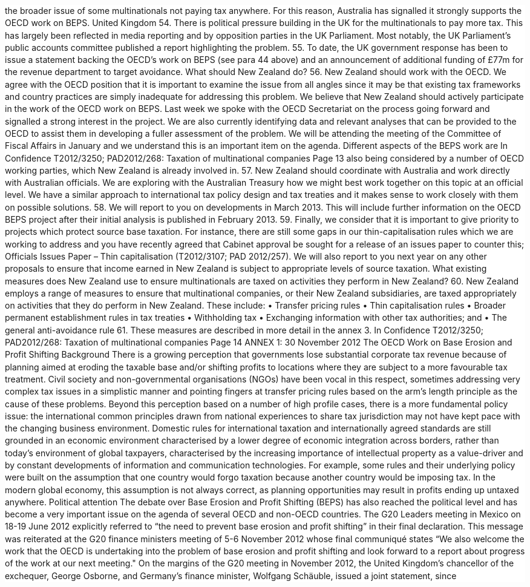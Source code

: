 the broader issue of some multinationals not paying tax anywhere. For this reason, Australia has signalled it strongly supports the OECD work on BEPS. United Kingdom 54. There is political pressure building in the UK for the multinationals to pay more tax. This has largely been reflected in media reporting and by opposition parties in the UK Parliament. Most notably, the UK Parliament’s public accounts committee published a report highlighting the problem. 55. To date, the UK government response has been to issue a statement backing the OECD’s work on BEPS (see para 44 above) and an announcement of additional funding of £77m for the revenue department to target avoidance. What should New Zealand do? 56. New Zealand should work with the OECD. We agree with the OECD position that it is important to examine the issue from all angles since it may be that existing tax frameworks and country practices are simply inadequate for addressing this problem. We believe that New Zealand should actively participate in the work of the OECD work on BEPS. Last week we spoke with the OECD Secretariat on the process going forward and signalled a strong interest in the project. We are also currently identifying data and relevant analyses that can be provided to the OECD to assist them in developing a fuller assessment of the problem. We will be attending the meeting of the Committee of Fiscal Affairs in January and we understand this is an important item on the agenda. Different aspects of the BEPS work are In Confidence T2012/3250; PAD2012/268: Taxation of multinational companies Page 13 also being considered by a number of OECD working parties, which New Zealand is already involved in. 57. New Zealand should coordinate with Australia and work directly with Australian officials. We are exploring with the Australian Treasury how we might best work together on this topic at an official level. We have a similar approach to international tax policy design and tax treaties and it makes sense to work closely with them on possible solutions. 58. We will report to you on developments in March 2013. This will include further information on the OECD BEPS project after their initial analysis is published in February 2013. 59. Finally, we consider that it is important to give priority to projects which protect source base taxation. For instance, there are still some gaps in our thin-capitalisation rules which we are working to address and you have recently agreed that Cabinet approval be sought for a release of an issues paper to counter this; Officials Issues Paper – Thin capitalisation (T2012/3107; PAD 2012/257). We will also report to you next year on any other proposals to ensure that income earned in New Zealand is subject to appropriate levels of source taxation. What existing measures does New Zealand use to ensure multinationals are taxed on activities they perform in New Zealand? 60. New Zealand employs a range of measures to ensure that multinational companies, or their New Zealand subsidiaries, are taxed appropriately on activities that they do perform in New Zealand. These include: • Transfer pricing rules • Thin capitalisation rules • Broader permanent establishment rules in tax treaties • Withholding tax • Exchanging information with other tax authorities; and • The general anti-avoidance rule 61. These measures are described in more detail in the annex 3. In Confidence T2012/3250; PAD2012/268: Taxation of multinational companies Page 14 ANNEX 1: 30 November 2012 The OECD Work on Base Erosion and Profit Shifting Background There is a growing perception that governments lose substantial corporate tax revenue because of planning aimed at eroding the taxable base and/or shifting profits to locations where they are subject to a more favourable tax treatment. Civil society and non-governmental organisations (NGOs) have been vocal in this respect, sometimes addressing very complex tax issues in a simplistic manner and pointing fingers at transfer pricing rules based on the arm’s length principle as the cause of these problems. Beyond this perception based on a number of high profile cases, there is a more fundamental policy issue: the international common principles drawn from national experiences to share tax jurisdiction may not have kept pace with the changing business environment. Domestic rules for international taxation and internationally agreed standards are still grounded in an economic environment characterised by a lower degree of economic integration across borders, rather than today’s environment of global taxpayers, characterised by the increasing importance of intellectual property as a value-driver and by constant developments of information and communication technologies. For example, some rules and their underlying policy were built on the assumption that one country would forgo taxation because another country would be imposing tax. In the modern global economy, this assumption is not always correct, as planning opportunities may result in profits ending up untaxed anywhere. Political attention The debate over Base Erosion and Profit Shifting (BEPS) has also reached the political level and has become a very important issue on the agenda of several OECD and non-OECD countries. The G20 Leaders meeting in Mexico on 18-19 June 2012 explicitly referred to “the need to prevent base erosion and profit shifting” in their final declaration. This message was reiterated at the G20 finance ministers meeting of 5-6 November 2012 whose final communiqué states “We also welcome the work that the OECD is undertaking into the problem of base erosion and profit shifting and look forward to a report about progress of the work at our next meeting." On the margins of the G20 meeting in November 2012, the United Kingdom’s chancellor of the exchequer, George Osborne, and Germany’s finance minister, Wolfgang Schäuble, issued a joint statement, since